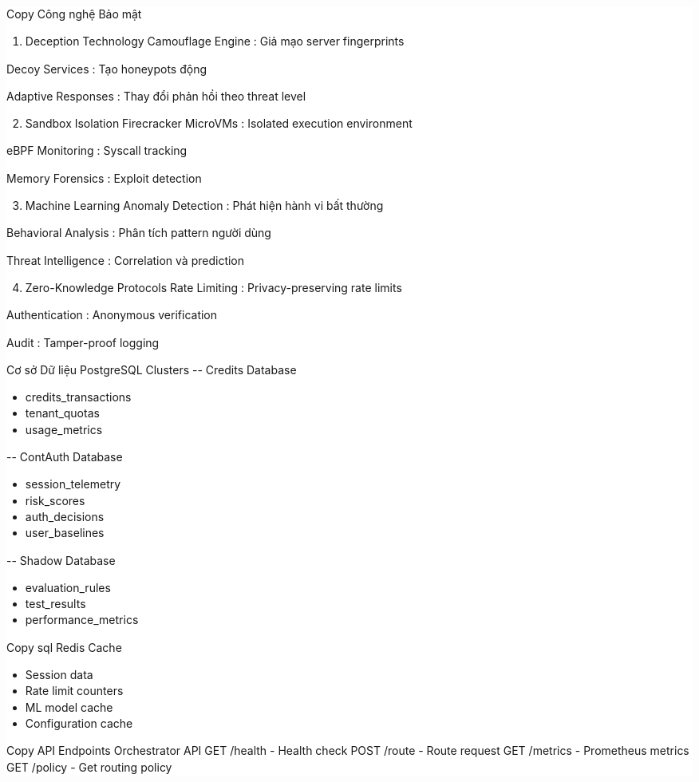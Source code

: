 Copy
Công nghệ Bảo mật
1. Deception Technology
Camouflage Engine : Giả mạo server fingerprints

Decoy Services : Tạo honeypots động

Adaptive Responses : Thay đổi phản hồi theo threat level

2. Sandbox Isolation
Firecracker MicroVMs : Isolated execution environment

eBPF Monitoring : Syscall tracking

Memory Forensics : Exploit detection

3. Machine Learning
Anomaly Detection : Phát hiện hành vi bất thường

Behavioral Analysis : Phân tích pattern người dùng

Threat Intelligence : Correlation và prediction

4. Zero-Knowledge Protocols
Rate Limiting : Privacy-preserving rate limits

Authentication : Anonymous verification

Audit : Tamper-proof logging

Cơ sở Dữ liệu
PostgreSQL Clusters
-- Credits Database
- credits_transactions
- tenant_quotas
- usage_metrics

-- ContAuth Database  
- session_telemetry
- risk_scores
- auth_decisions
- user_baselines

-- Shadow Database
- evaluation_rules
- test_results
- performance_metrics

Copy
sql
Redis Cache
- Session data
- Rate limit counters
- ML model cache
- Configuration cache

Copy
API Endpoints
Orchestrator API
GET  /health              - Health check
POST /route               - Route request
GET  /metrics             - Prometheus metrics
GET  /policy              - Get routing policy
